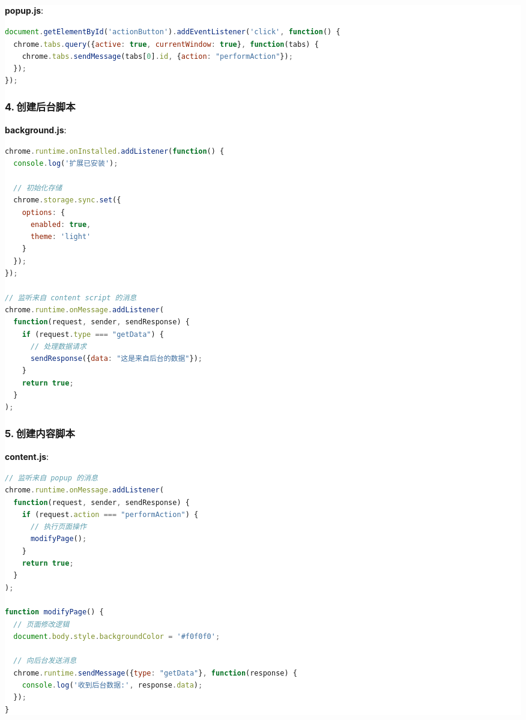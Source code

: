 **popup.js**:
```javascript
document.getElementById('actionButton').addEventListener('click', function() {
  chrome.tabs.query({active: true, currentWindow: true}, function(tabs) {
    chrome.tabs.sendMessage(tabs[0].id, {action: "performAction"});
  });
});
```

### 4. 创建后台脚本

**background.js**:
```javascript
chrome.runtime.onInstalled.addListener(function() {
  console.log('扩展已安装');
  
  // 初始化存储
  chrome.storage.sync.set({
    options: {
      enabled: true,
      theme: 'light'
    }
  });
});

// 监听来自 content script 的消息
chrome.runtime.onMessage.addListener(
  function(request, sender, sendResponse) {
    if (request.type === "getData") {
      // 处理数据请求
      sendResponse({data: "这是来自后台的数据"});
    }
    return true;
  }
);
```

### 5. 创建内容脚本

**content.js**:
```javascript
// 监听来自 popup 的消息
chrome.runtime.onMessage.addListener(
  function(request, sender, sendResponse) {
    if (request.action === "performAction") {
      // 执行页面操作
      modifyPage();
    }
    return true;
  }
);

function modifyPage() {
  // 页面修改逻辑
  document.body.style.backgroundColor = '#f0f0f0';
  
  // 向后台发送消息
  chrome.runtime.sendMessage({type: "getData"}, function(response) {
    console.log('收到后台数据:', response.data);
  });
}
```
